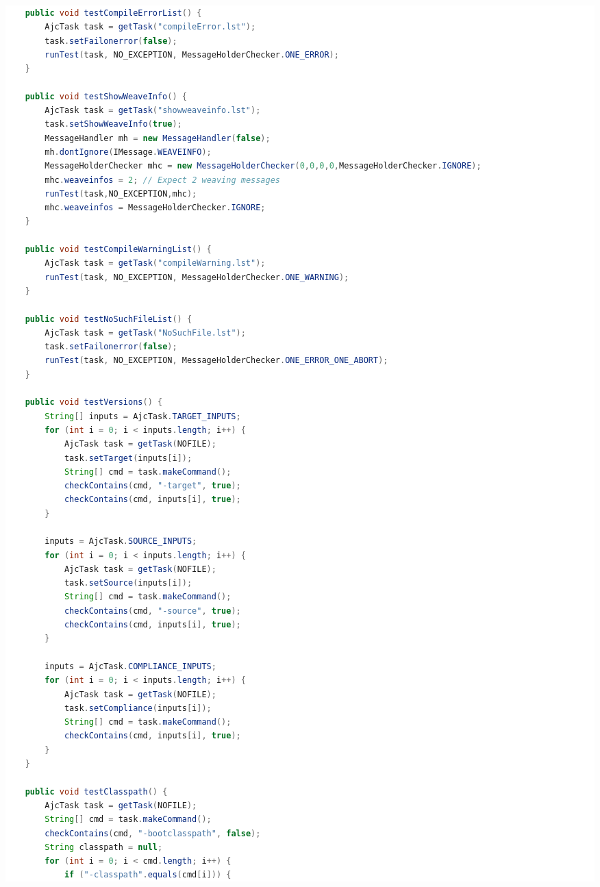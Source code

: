```java
	public void testCompileErrorList() {
		AjcTask task = getTask("compileError.lst");
		task.setFailonerror(false);
		runTest(task, NO_EXCEPTION, MessageHolderChecker.ONE_ERROR);
	}
	
	public void testShowWeaveInfo() {
		AjcTask task = getTask("showweaveinfo.lst");
		task.setShowWeaveInfo(true);
		MessageHandler mh = new MessageHandler(false);
		mh.dontIgnore(IMessage.WEAVEINFO);
		MessageHolderChecker mhc = new MessageHolderChecker(0,0,0,0,MessageHolderChecker.IGNORE);
		mhc.weaveinfos = 2; // Expect 2 weaving messages
		runTest(task,NO_EXCEPTION,mhc);
		mhc.weaveinfos = MessageHolderChecker.IGNORE;
	}

	public void testCompileWarningList() {
		AjcTask task = getTask("compileWarning.lst");
		runTest(task, NO_EXCEPTION, MessageHolderChecker.ONE_WARNING);
	}

	public void testNoSuchFileList() {
		AjcTask task = getTask("NoSuchFile.lst");
		task.setFailonerror(false);
		runTest(task, NO_EXCEPTION, MessageHolderChecker.ONE_ERROR_ONE_ABORT);
	}

	public void testVersions() {
        String[] inputs = AjcTask.TARGET_INPUTS;
		for (int i = 0; i < inputs.length; i++) {
			AjcTask task = getTask(NOFILE);
            task.setTarget(inputs[i]);
			String[] cmd = task.makeCommand();
            checkContains(cmd, "-target", true);
            checkContains(cmd, inputs[i], true);
		}

        inputs = AjcTask.SOURCE_INPUTS;
        for (int i = 0; i < inputs.length; i++) {
            AjcTask task = getTask(NOFILE);
            task.setSource(inputs[i]);
            String[] cmd = task.makeCommand();
            checkContains(cmd, "-source", true);
            checkContains(cmd, inputs[i], true);
        }

        inputs = AjcTask.COMPLIANCE_INPUTS;
        for (int i = 0; i < inputs.length; i++) {
            AjcTask task = getTask(NOFILE);
            task.setCompliance(inputs[i]);
            String[] cmd = task.makeCommand();
            checkContains(cmd, inputs[i], true);
        }
	}
    
	public void testClasspath() {
		AjcTask task = getTask(NOFILE);
		String[] cmd = task.makeCommand();
        checkContains(cmd, "-bootclasspath", false);
		String classpath = null;
		for (int i = 0; i < cmd.length; i++) {
			if ("-classpath".equals(cmd[i])) {
```
